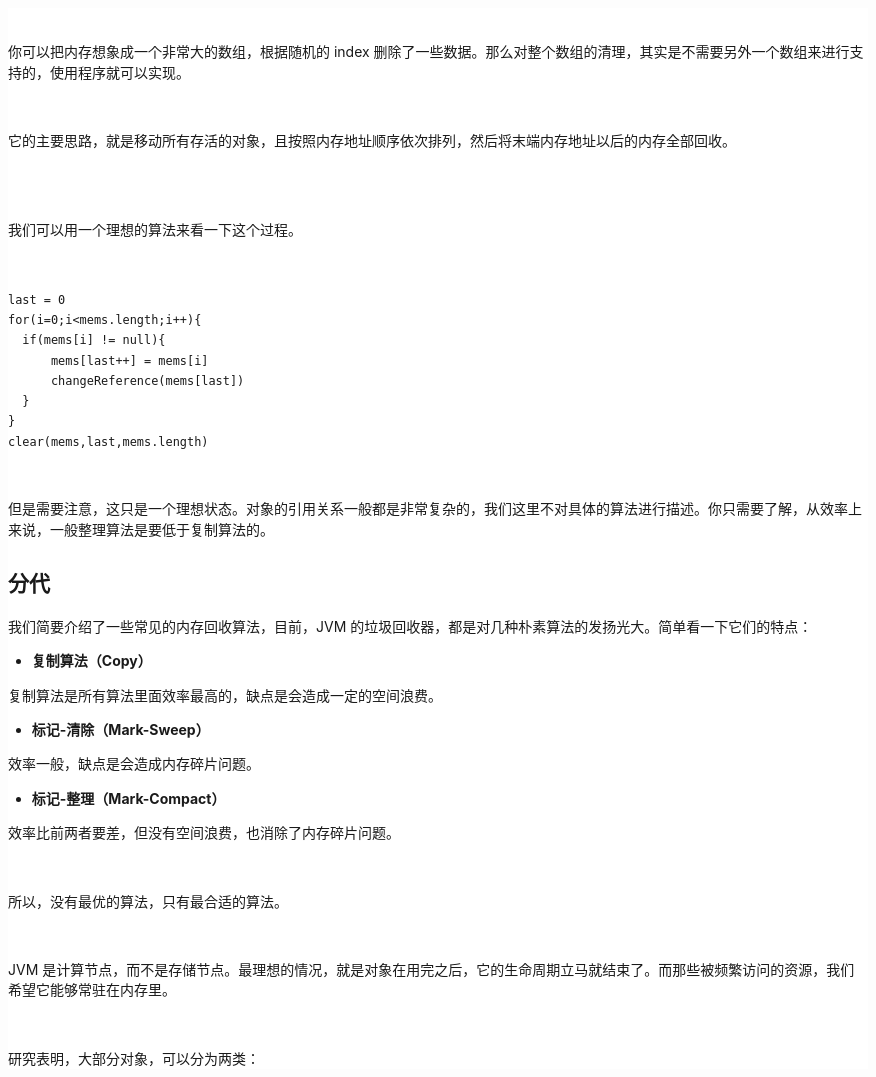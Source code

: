 <br />

你可以把内存想象成一个非常大的数组，根据随机的 index 删除了一些数据。那么对整个数组的清理，其实是不需要另外一个数组来进行支持的，使用程序就可以实现。

<br />

它的主要思路，就是移动所有存活的对象，且按照内存地址顺序依次排列，然后将末端内存地址以后的内存全部回收。

<br />


<Image alt="" src="https://s0.lgstatic.com/i/image3/M01/81/EE/Cgq2xl6G0imALanTAAD5NaTOELA648.png"/> 
  

<br />

我们可以用一个理想的算法来看一下这个过程。

<br />

```
last = 0
for(i=0;i<mems.length;i++){
  if(mems[i] != null){
      mems[last++] = mems[i]
      changeReference(mems[last])
  }
}
clear(mems,last,mems.length)
```

<br />

但是需要注意，这只是一个理想状态。对象的引用关系一般都是非常复杂的，我们这里不对具体的算法进行描述。你只需要了解，从效率上来说，一般整理算法是要低于复制算法的。

**分代**
------

我们简要介绍了一些常见的内存回收算法，目前，JVM 的垃圾回收器，都是对几种朴素算法的发扬光大。简单看一下它们的特点：

* **复制算法（Copy）**

复制算法是所有算法里面效率最高的，缺点是会造成一定的空间浪费。

* **标记-清除（Mark-Sweep）**

效率一般，缺点是会造成内存碎片问题。

* **标记-整理（Mark-Compact）**

效率比前两者要差，但没有空间浪费，也消除了内存碎片问题。

<br />

所以，没有最优的算法，只有最合适的算法。

<br />

JVM 是计算节点，而不是存储节点。最理想的情况，就是对象在用完之后，它的生命周期立马就结束了。而那些被频繁访问的资源，我们希望它能够常驻在内存里。

<br />

研究表明，大部分对象，可以分为两类：

